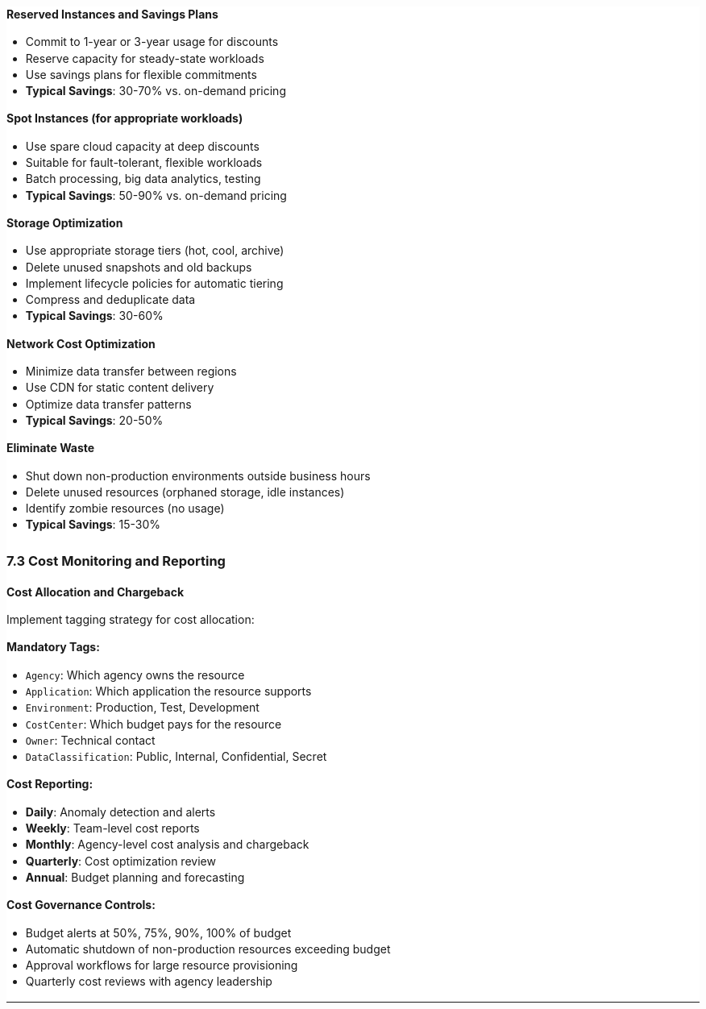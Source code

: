 **Reserved Instances and Savings Plans**
- Commit to 1-year or 3-year usage for discounts
- Reserve capacity for steady-state workloads
- Use savings plans for flexible commitments
- **Typical Savings**: 30-70% vs. on-demand pricing

**Spot Instances (for appropriate workloads)**
- Use spare cloud capacity at deep discounts
- Suitable for fault-tolerant, flexible workloads
- Batch processing, big data analytics, testing
- **Typical Savings**: 50-90% vs. on-demand pricing

**Storage Optimization**
- Use appropriate storage tiers (hot, cool, archive)
- Delete unused snapshots and old backups
- Implement lifecycle policies for automatic tiering
- Compress and deduplicate data
- **Typical Savings**: 30-60%

**Network Cost Optimization**
- Minimize data transfer between regions
- Use CDN for static content delivery
- Optimize data transfer patterns
- **Typical Savings**: 20-50%

**Eliminate Waste**
- Shut down non-production environments outside business hours
- Delete unused resources (orphaned storage, idle instances)
- Identify zombie resources (no usage)
- **Typical Savings**: 15-30%

### 7.3 Cost Monitoring and Reporting

**Cost Allocation and Chargeback**

Implement tagging strategy for cost allocation:

**Mandatory Tags:**
- `Agency`: Which agency owns the resource
- `Application`: Which application the resource supports
- `Environment`: Production, Test, Development
- `CostCenter`: Which budget pays for the resource
- `Owner`: Technical contact
- `DataClassification`: Public, Internal, Confidential, Secret

**Cost Reporting:**
- **Daily**: Anomaly detection and alerts
- **Weekly**: Team-level cost reports
- **Monthly**: Agency-level cost analysis and chargeback
- **Quarterly**: Cost optimization review
- **Annual**: Budget planning and forecasting

**Cost Governance Controls:**
- Budget alerts at 50%, 75%, 90%, 100% of budget
- Automatic shutdown of non-production resources exceeding budget
- Approval workflows for large resource provisioning
- Quarterly cost reviews with agency leadership

---